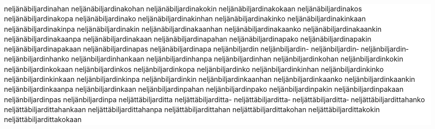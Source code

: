 neljänäbiljardinahan
neljänäbiljardinakohan
neljänäbiljardinakokin
neljänäbiljardinakokaan
neljänäbiljardinakos
neljänäbiljardinakopa
neljänäbiljardinako
neljänäbiljardinakinhan
neljänäbiljardinakinko
neljänäbiljardinakinkaan
neljänäbiljardinakinpa
neljänäbiljardinakin
neljänäbiljardinakaanhan
neljänäbiljardinakaanko
neljänäbiljardinakaankin
neljänäbiljardinakaanpa
neljänäbiljardinakaan
neljänäbiljardinapahan
neljänäbiljardinapako
neljänäbiljardinapakin
neljänäbiljardinapakaan
neljänäbiljardinapas
neljänäbiljardinapa
neljänbiljardin
neljänbiljardin-
neljänbiljardin‐
neljänbiljardin‑
neljänbiljardinhanko
neljänbiljardinhankaan
neljänbiljardinhanpa
neljänbiljardinhan
neljänbiljardinkohan
neljänbiljardinkokin
neljänbiljardinkokaan
neljänbiljardinkos
neljänbiljardinkopa
neljänbiljardinko
neljänbiljardinkinhan
neljänbiljardinkinko
neljänbiljardinkinkaan
neljänbiljardinkinpa
neljänbiljardinkin
neljänbiljardinkaanhan
neljänbiljardinkaanko
neljänbiljardinkaankin
neljänbiljardinkaanpa
neljänbiljardinkaan
neljänbiljardinpahan
neljänbiljardinpako
neljänbiljardinpakin
neljänbiljardinpakaan
neljänbiljardinpas
neljänbiljardinpa
neljättäbiljarditta
neljättäbiljarditta-
neljättäbiljarditta‐
neljättäbiljarditta‑
neljättäbiljardittahanko
neljättäbiljardittahankaan
neljättäbiljardittahanpa
neljättäbiljardittahan
neljättäbiljardittakohan
neljättäbiljardittakokin
neljättäbiljardittakokaan